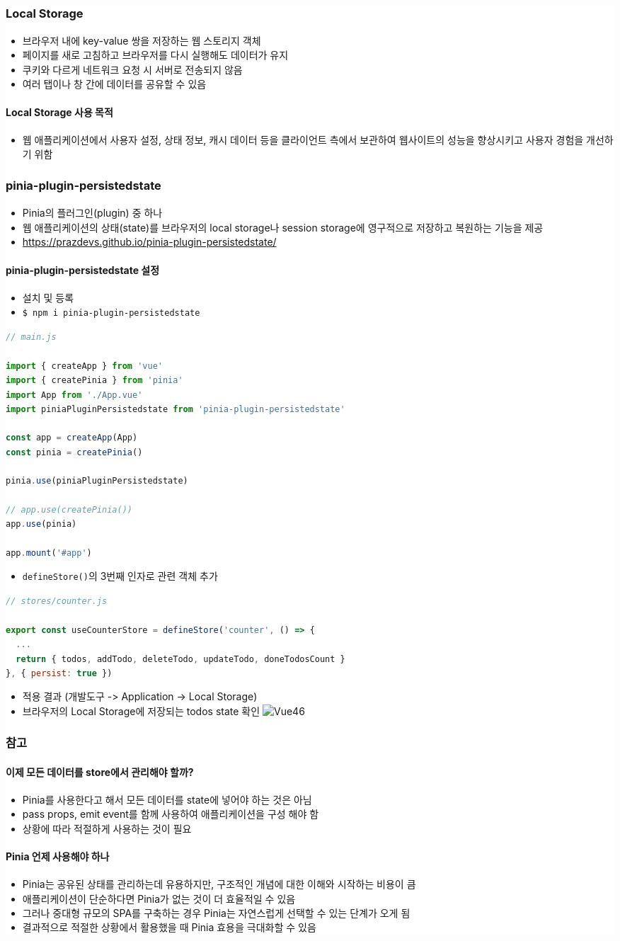 
### Local Storage
- 브라우저 내에 key-value 쌍을 저장하는 웹 스토리지 객체
- 페이지를 새로 고침하고 브라우저를 다시 실행해도 데이터가 유지
- 쿠키와 다르게 네트워크 요청 시 서버로 전송되지 않음
- 여러 탭이나 창 간에 데이터를 공유할 수 있음

#### Local Storage 사용 목적
- 웹 애플리케이션에서 사용자 설정, 상태 정보, 캐시 데이터 등을 클라이언트 측에서 보관하여 웹사이트의 성능을 향상시키고 사용자 경험을 개선하기 위함

### pinia-plugin-persistedstate
- Pinia의 플러그인(plugin) 중 하나
- 웹 애플리케이션의 상태(state)를 브라우저의 local storage나 session storage에 영구적으로 저장하고 복원하는 기능을 제공
- https://prazdevs.github.io/pinia-plugin-persistedstate/

#### pinia-plugin-persistedstate 설정
- 설치 및 등록
- `$ npm i pinia-plugin-persistedstate`
```js
// main.js

import { createApp } from 'vue'
import { createPinia } from 'pinia'
import App from './App.vue'
import piniaPluginPersistedstate from 'pinia-plugin-persistedstate'

const app = createApp(App)
const pinia = createPinia()

pinia.use(piniaPluginPersistedstate)

// app.use(createPinia())
app.use(pinia)

app.mount('#app')
```
- `defineStore()`의 3번째 인자로 관련 객체 추가
```js
// stores/counter.js

export const useCounterStore = defineStore('counter', () => {
  ...
  return { todos, addTodo, deleteTodo, updateTodo, doneTodosCount }
}, { persist: true })
```
- 적용 결과 (개발도구 -> Application -> Local Storage)
- 브라우저의 Local Storage에 저장되는 todos state 확인
![Vue46](./asset/Vue46.PNG)

### 참고
#### 이제 모든 데이터를 store에서 관리해야 할까?
- Pinia를 사용한다고 해서 모든 데이터를 state에 넣어야 하는 것은 아님
- pass props, emit event를 함께 사용하여 애플리케이션을 구성 해야 함
- 상황에 따라 적절하게 사용하는 것이 필요

#### Pinia 언제 사용해야 하나
- Pinia는 공유된 상태를 관리하는데 유용하지만, 구조적인 개념에 대한 이해와 시작하는 비용이 큼
- 애플리케이션이 단순하다면 Pinia가 없는 것이 더 효율적일 수 있음
- 그러나 중대형 규모의 SPA를 구축하는 경우 Pinia는 자연스럽게 선택할 수 있는 단계가 오게 됨
- 결과적으로 적절한 상황에서 활용했을 때 Pinia 효용을 극대화할 수 있음
